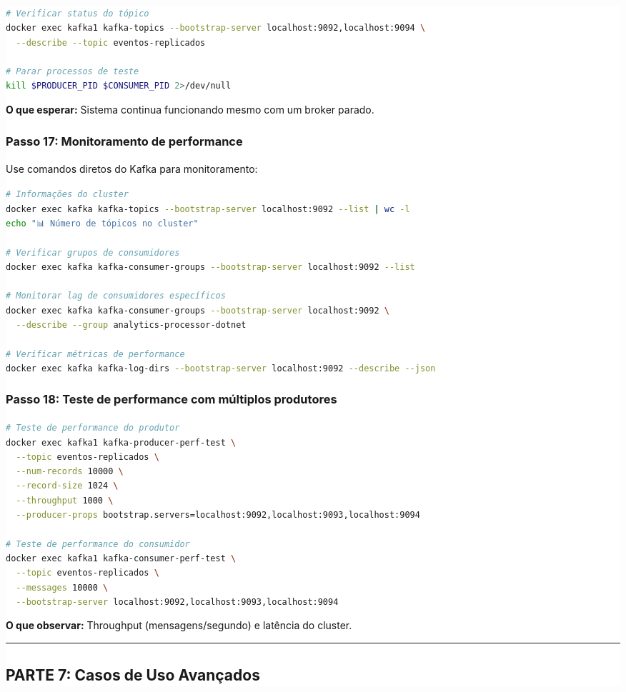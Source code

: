 ```bash
# Verificar status do tópico
docker exec kafka1 kafka-topics --bootstrap-server localhost:9092,localhost:9094 \
  --describe --topic eventos-replicados

# Parar processos de teste
kill $PRODUCER_PID $CONSUMER_PID 2>/dev/null
```

**O que esperar:** Sistema continua funcionando mesmo com um broker parado.

### Passo 17: Monitoramento de performance

Use comandos diretos do Kafka para monitoramento:

```bash
# Informações do cluster
docker exec kafka kafka-topics --bootstrap-server localhost:9092 --list | wc -l
echo "📊 Número de tópicos no cluster"

# Verificar grupos de consumidores
docker exec kafka kafka-consumer-groups --bootstrap-server localhost:9092 --list

# Monitorar lag de consumidores específicos
docker exec kafka kafka-consumer-groups --bootstrap-server localhost:9092 \
  --describe --group analytics-processor-dotnet

# Verificar métricas de performance
docker exec kafka kafka-log-dirs --bootstrap-server localhost:9092 --describe --json
```

### Passo 18: Teste de performance com múltiplos produtores

```bash
# Teste de performance do produtor
docker exec kafka1 kafka-producer-perf-test \
  --topic eventos-replicados \
  --num-records 10000 \
  --record-size 1024 \
  --throughput 1000 \
  --producer-props bootstrap.servers=localhost:9092,localhost:9093,localhost:9094

# Teste de performance do consumidor
docker exec kafka1 kafka-consumer-perf-test \
  --topic eventos-replicados \
  --messages 10000 \
  --bootstrap-server localhost:9092,localhost:9093,localhost:9094
```

**O que observar:** Throughput (mensagens/segundo) e latência do cluster.

---

## PARTE 7: Casos de Uso Avançados
